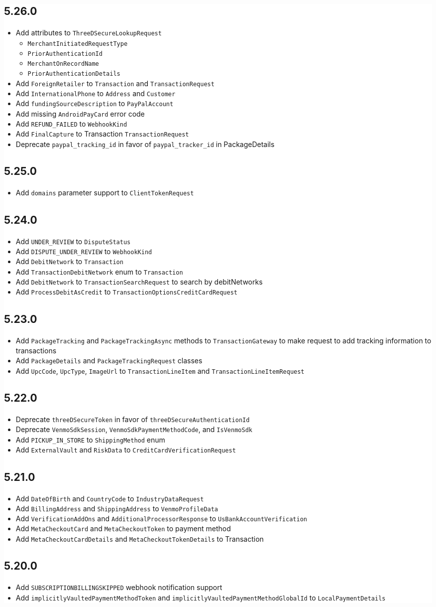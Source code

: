 ## 5.26.0
- Add attributes to `ThreeDSecureLookupRequest`
  - `MerchantInitiatedRequestType`
  - `PriorAuthenticationId`
  - `MerchantOnRecordName`
  - `PriorAuthenticationDetails`
- Add `ForeignRetailer` to `Transaction` and `TransactionRequest`
- Add `InternationalPhone` to `Address` and `Customer`
- Add `fundingSourceDescription` to `PayPalAccount`
- Add missing `AndroidPayCard` error code
- Add `REFUND_FAILED` to `WebhookKind`
- Add `FinalCapture` to Transaction `TransactionRequest`
- Deprecate `paypal_tracking_id` in favor of `paypal_tracker_id` in PackageDetails

## 5.25.0
- Add `domains` parameter support to `ClientTokenRequest`

## 5.24.0
- Add `UNDER_REVIEW` to `DisputeStatus`
- Add `DISPUTE_UNDER_REVIEW` to `WebhookKind`
- Add `DebitNetwork` to `Transaction`
- Add `TransactionDebitNetwork` enum to `Transaction`
- Add `DebitNetwork` to `TransactionSearchRequest` to search by debitNetworks
- Add `ProcessDebitAsCredit` to `TransactionOptionsCreditCardRequest`

## 5.23.0
- Add `PackageTracking` and `PackageTrackingAsync` methods to `TransactionGateway` to make request to add tracking information to transactions
- Add `PackageDetails` and `PackageTrackingRequest` classes
- Add `UpcCode`, `UpcType`, `ImageUrl` to `TransactionLineItem` and `TransactionLineItemRequest`

## 5.22.0
- Deprecate `threeDSecureToken` in favor of `threeDSecureAuthenticationId`
- Deprecate `VenmoSdkSession`, `VenmoSdkPaymentMethodCode`, and `IsVenmoSdk`
- Add `PICKUP_IN_STORE` to `ShippingMethod` enum
- Add `ExternalVault` and `RiskData` to `CreditCardVerificationRequest`

## 5.21.0
- Add `DateOfBirth` and `CountryCode` to `IndustryDataRequest`
- Add `BillingAddress` and `ShippingAddress` to `VenmoProfileData`
- Add `VerificationAddOns` and `AdditionalProcessorResponse` to `UsBankAccountVerification`
- Add `MetaCheckoutCard` and `MetaCheckoutToken` to payment method
- Add `MetaCheckoutCardDetails` and `MetaCheckoutTokenDetails` to Transaction

## 5.20.0
- Add `SUBSCRIPTIONBILLINGSKIPPED` webhook notification support
- Add `implicitlyVaultedPaymentMethodToken` and `implicitlyVaultedPaymentMethodGlobalId` to `LocalPaymentDetails`
